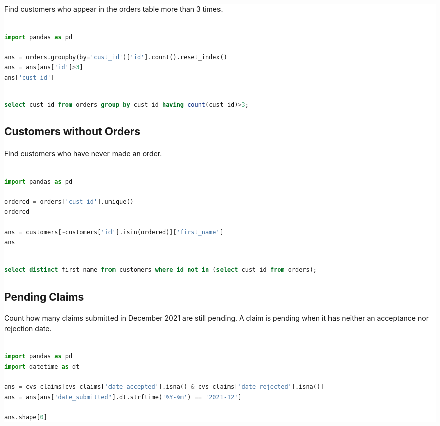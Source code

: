 Find customers who appear in the orders table more than 3 times.

```python

import pandas as pd

ans = orders.groupby(by='cust_id')['id'].count().reset_index()
ans = ans[ans['id']>3]
ans['cust_id']

```

```sql

select cust_id from orders group by cust_id having count(cust_id)>3;

```


## Customers without Orders

Find customers who have never made an order.

```python

import pandas as pd

ordered = orders['cust_id'].unique()
ordered

ans = customers[~customers['id'].isin(ordered)]['first_name']
ans

```

```sql

select distinct first_name from customers where id not in (select cust_id from orders);

```


## Pending Claims

Count how many claims submitted in December 2021 are still pending. A claim is pending when it has neither an acceptance nor rejection date.

```python

import pandas as pd
import datetime as dt

ans = cvs_claims[cvs_claims['date_accepted'].isna() & cvs_claims['date_rejected'].isna()]
ans = ans[ans['date_submitted'].dt.strftime('%Y-%m') == '2021-12']

ans.shape[0]

```
